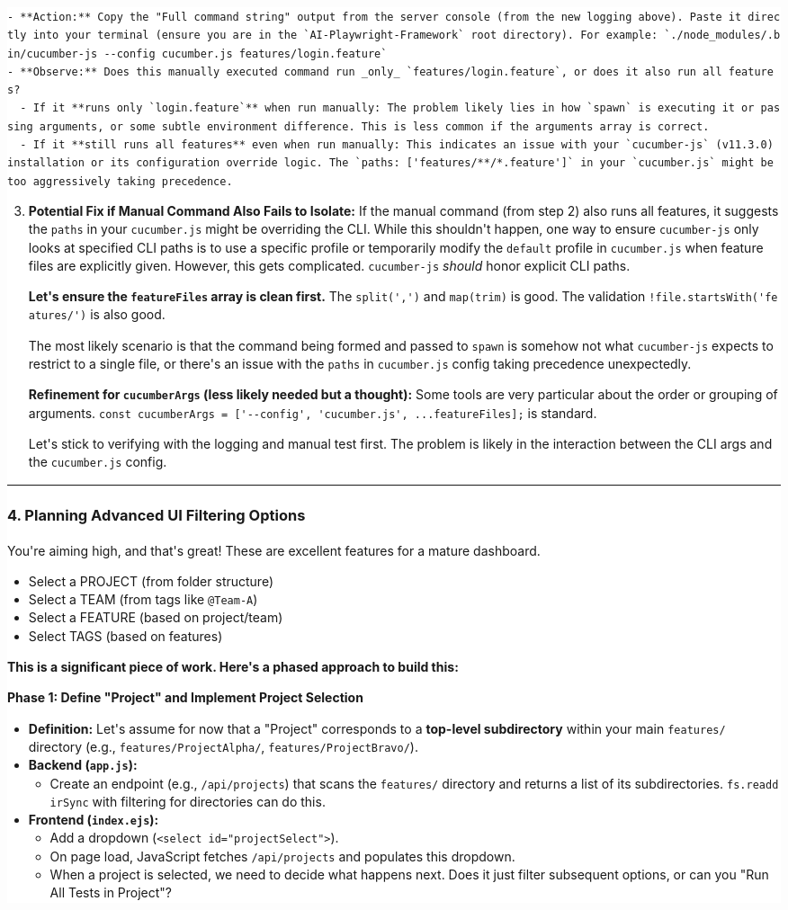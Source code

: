     - **Action:** Copy the "Full command string" output from the server console (from the new logging above). Paste it directly into your terminal (ensure you are in the `AI-Playwright-Framework` root directory). For example: `./node_modules/.bin/cucumber-js --config cucumber.js features/login.feature`
    - **Observe:** Does this manually executed command run _only_ `features/login.feature`, or does it also run all features?
      - If it **runs only `login.feature`** when run manually: The problem likely lies in how `spawn` is executing it or passing arguments, or some subtle environment difference. This is less common if the arguments array is correct.
      - If it **still runs all features** even when run manually: This indicates an issue with your `cucumber-js` (v11.3.0) installation or its configuration override logic. The `paths: ['features/**/*.feature']` in your `cucumber.js` might be too aggressively taking precedence.

3.  **Potential Fix if Manual Command Also Fails to Isolate:** If the manual command (from step 2) also runs all features, it suggests the `paths` in your `cucumber.js` might be overriding the CLI. While this shouldn't happen, one way to ensure `cucumber-js` only looks at specified CLI paths is to use a specific profile or temporarily modify the `default` profile in `cucumber.js` when feature files are explicitly given. However, this gets complicated. `cucumber-js` _should_ honor explicit CLI paths.

    **Let's ensure the `featureFiles` array is clean first.** The `split(',')` and `map(trim)` is good. The validation `!file.startsWith('features/')` is also good.

    The most likely scenario is that the command being formed and passed to `spawn` is somehow not what `cucumber-js` expects to restrict to a single file, or there's an issue with the `paths` in `cucumber.js` config taking precedence unexpectedly.

    **Refinement for `cucumberArgs` (less likely needed but a thought):** Some tools are very particular about the order or grouping of arguments. `const cucumberArgs = ['--config', 'cucumber.js', ...featureFiles];` is standard.

    Let's stick to verifying with the logging and manual test first. The problem is likely in the interaction between the CLI args and the `cucumber.js` config.

---

### **4. Planning Advanced UI Filtering Options**

You're aiming high, and that's great! These are excellent features for a mature dashboard.

- Select a PROJECT (from folder structure)
- Select a TEAM (from tags like `@Team-A`)
- Select a FEATURE (based on project/team)
- Select TAGS (based on features)

**This is a significant piece of work. Here's a phased approach to build this:**

**Phase 1: Define "Project" and Implement Project Selection**

- **Definition:** Let's assume for now that a "Project" corresponds to a **top-level subdirectory** within your main `features/` directory (e.g., `features/ProjectAlpha/`, `features/ProjectBravo/`).
- **Backend (`app.js`):**
  - Create an endpoint (e.g., `/api/projects`) that scans the `features/` directory and returns a list of its subdirectories. `fs.readdirSync` with filtering for directories can do this.
- **Frontend (`index.ejs`):**
  - Add a dropdown (`<select id="projectSelect">`).
  - On page load, JavaScript fetches `/api/projects` and populates this dropdown.
  - When a project is selected, we need to decide what happens next. Does it just filter subsequent options, or can you "Run All Tests in Project"?
